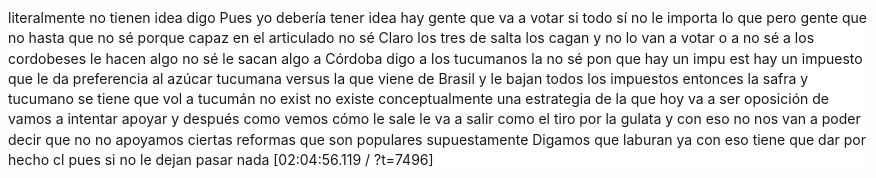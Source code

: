 literalmente no tienen idea digo Pues yo debería tener idea hay gente que va a votar si todo sí no le importa lo que pero gente que no hasta que no sé porque capaz en el articulado no sé Claro los tres de salta los cagan y no lo van a votar o a no sé a los cordobeses le hacen algo no sé le sacan algo a Córdoba digo a los tucumanos la no sé pon que hay un impu est hay un impuesto que le da preferencia al azúcar tucumana versus la que viene de Brasil y le bajan todos los impuestos entonces la safra y tucumano se tiene que vol a tucumán no exist no existe conceptualmente una estrategia de la que hoy va a ser oposición de vamos a intentar apoyar y después como vemos cómo le sale le va a salir como el tiro por la gulata y con eso no nos van a poder decir que no no apoyamos ciertas reformas que son populares supuestamente Digamos que laburan ya con eso tiene que dar por hecho cl pues si no le dejan pasar nada 
[02:04:56.119 / ?t=7496]
